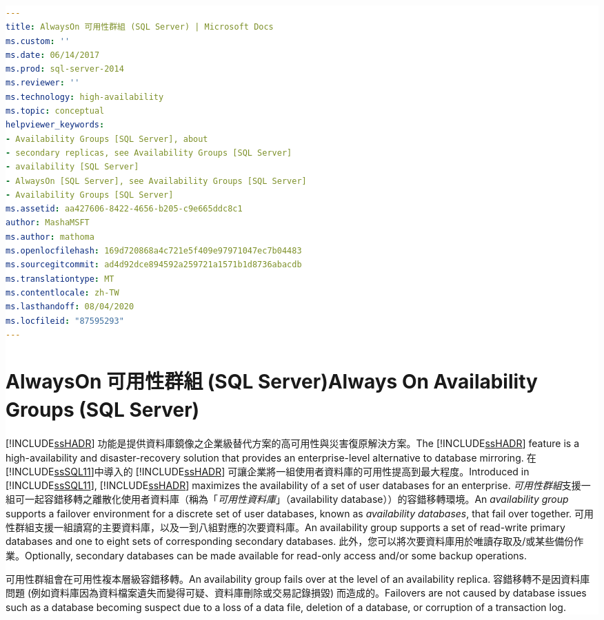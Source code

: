 ```yaml
---
title: AlwaysOn 可用性群組 (SQL Server) | Microsoft Docs
ms.custom: ''
ms.date: 06/14/2017
ms.prod: sql-server-2014
ms.reviewer: ''
ms.technology: high-availability
ms.topic: conceptual
helpviewer_keywords:
- Availability Groups [SQL Server], about
- secondary replicas, see Availability Groups [SQL Server]
- availability [SQL Server]
- AlwaysOn [SQL Server], see Availability Groups [SQL Server]
- Availability Groups [SQL Server]
ms.assetid: aa427606-8422-4656-b205-c9e665ddc8c1
author: MashaMSFT
ms.author: mathoma
ms.openlocfilehash: 169d720868a4c721e5f409e97971047ec7b04483
ms.sourcegitcommit: ad4d92dce894592a259721a1571b1d8736abacdb
ms.translationtype: MT
ms.contentlocale: zh-TW
ms.lasthandoff: 08/04/2020
ms.locfileid: "87595293"
---
```

# <a name="always-on-availability-groups-sql-server"></a><span data-ttu-id="cedc6-102">AlwaysOn 可用性群組 (SQL Server)</span><span class="sxs-lookup"><span data-stu-id="cedc6-102">Always On Availability Groups (SQL Server)</span></span>
  <span data-ttu-id="cedc6-103">[!INCLUDE[ssHADR](../../../includes/sshadr-md.md)] 功能是提供資料庫鏡像之企業級替代方案的高可用性與災害復原解決方案。</span><span class="sxs-lookup"><span data-stu-id="cedc6-103">The [!INCLUDE[ssHADR](../../../includes/sshadr-md.md)] feature is a high-availability and disaster-recovery solution that provides an enterprise-level alternative to database mirroring.</span></span> <span data-ttu-id="cedc6-104">在 [!INCLUDE[ssSQL11](../../../includes/sssql11-md.md)]中導入的 [!INCLUDE[ssHADR](../../../includes/sshadr-md.md)] 可讓企業將一組使用者資料庫的可用性提高到最大程度。</span><span class="sxs-lookup"><span data-stu-id="cedc6-104">Introduced in [!INCLUDE[ssSQL11](../../../includes/sssql11-md.md)], [!INCLUDE[ssHADR](../../../includes/sshadr-md.md)] maximizes the availability of a set of user databases for an enterprise.</span></span> <span data-ttu-id="cedc6-105">*可用性群組*支援一組可一起容錯移轉之離散化使用者資料庫（稱為「*可用性資料庫*」（availability database））的容錯移轉環境。</span><span class="sxs-lookup"><span data-stu-id="cedc6-105">An *availability group* supports a failover environment for a discrete set of user databases, known as *availability databases*, that fail over together.</span></span> <span data-ttu-id="cedc6-106">可用性群組支援一組讀寫的主要資料庫，以及一到八組對應的次要資料庫。</span><span class="sxs-lookup"><span data-stu-id="cedc6-106">An availability group supports a set of read-write primary databases and one to eight sets of corresponding secondary databases.</span></span> <span data-ttu-id="cedc6-107">此外，您可以將次要資料庫用於唯讀存取及/或某些備份作業。</span><span class="sxs-lookup"><span data-stu-id="cedc6-107">Optionally, secondary databases can be made available for read-only access and/or some backup operations.</span></span>  
  
 <span data-ttu-id="cedc6-108">可用性群組會在可用性複本層級容錯移轉。</span><span class="sxs-lookup"><span data-stu-id="cedc6-108">An availability group fails over at the level of an availability replica.</span></span> <span data-ttu-id="cedc6-109">容錯移轉不是因資料庫問題 (例如資料庫因為資料檔案遺失而變得可疑、資料庫刪除或交易記錄損毀) 而造成的。</span><span class="sxs-lookup"><span data-stu-id="cedc6-109">Failovers are not caused by database issues such as a database becoming suspect due to a loss of a data file, deletion of a database, or corruption of a transaction log.</span></span>  
  